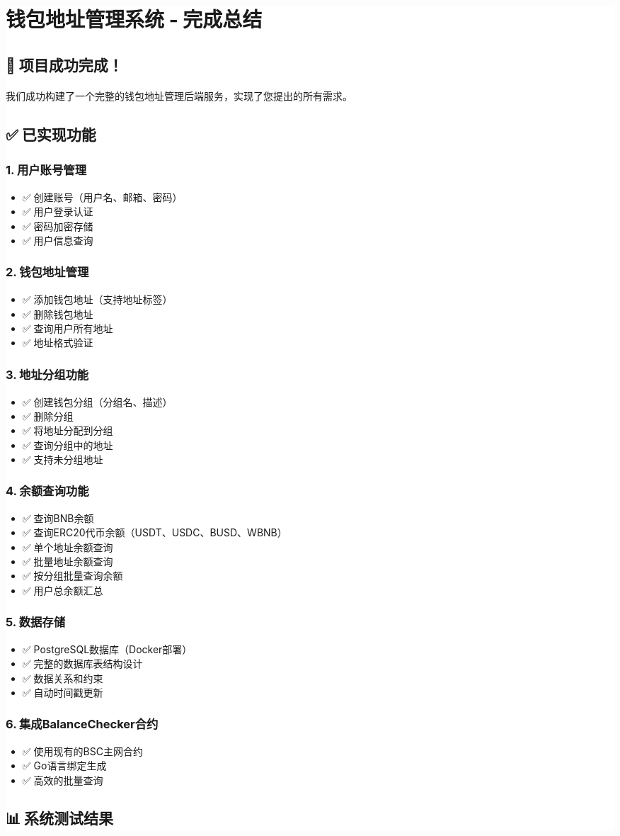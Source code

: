 # 钱包地址管理系统 - 完成总结

## 🎉 项目成功完成！

我们成功构建了一个完整的钱包地址管理后端服务，实现了您提出的所有需求。

## ✅ 已实现功能

### 1. 用户账号管理
- ✅ 创建账号（用户名、邮箱、密码）
- ✅ 用户登录认证
- ✅ 密码加密存储
- ✅ 用户信息查询

### 2. 钱包地址管理  
- ✅ 添加钱包地址（支持地址标签）
- ✅ 删除钱包地址
- ✅ 查询用户所有地址
- ✅ 地址格式验证

### 3. 地址分组功能
- ✅ 创建钱包分组（分组名、描述）
- ✅ 删除分组
- ✅ 将地址分配到分组
- ✅ 查询分组中的地址
- ✅ 支持未分组地址

### 4. 余额查询功能
- ✅ 查询BNB余额
- ✅ 查询ERC20代币余额（USDT、USDC、BUSD、WBNB）
- ✅ 单个地址余额查询
- ✅ 批量地址余额查询
- ✅ 按分组批量查询余额
- ✅ 用户总余额汇总

### 5. 数据存储
- ✅ PostgreSQL数据库（Docker部署）
- ✅ 完整的数据库表结构设计
- ✅ 数据关系和约束
- ✅ 自动时间戳更新

### 6. 集成BalanceChecker合约
- ✅ 使用现有的BSC主网合约
- ✅ Go语言绑定生成
- ✅ 高效的批量查询

## 📊 系统测试结果
